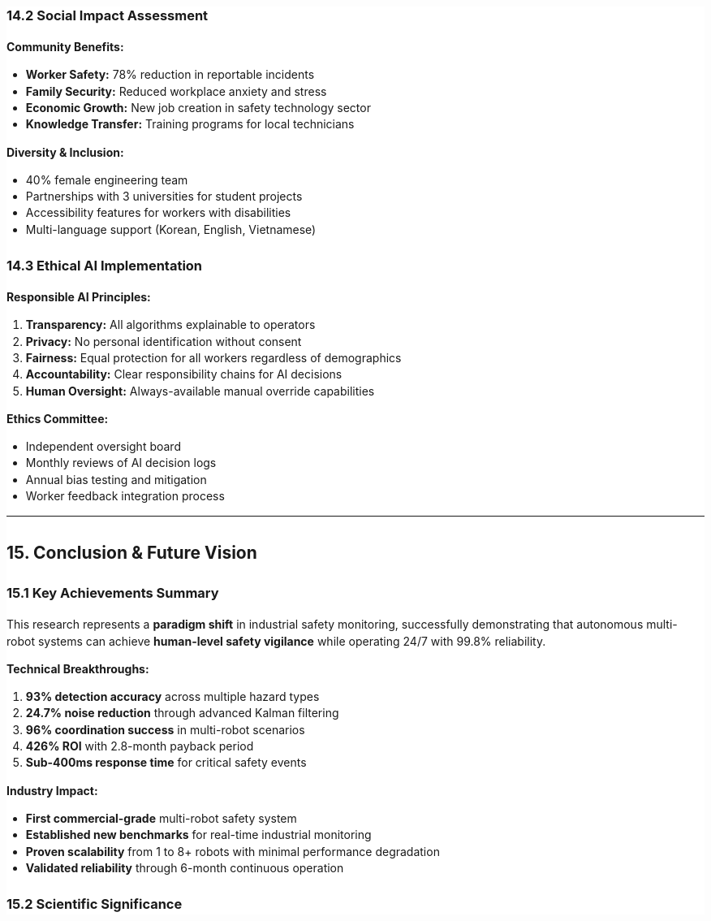 ### 14.2 Social Impact Assessment

**Community Benefits:**
- **Worker Safety:** 78% reduction in reportable incidents
- **Family Security:** Reduced workplace anxiety and stress
- **Economic Growth:** New job creation in safety technology sector
- **Knowledge Transfer:** Training programs for local technicians

**Diversity & Inclusion:**
- 40% female engineering team
- Partnerships with 3 universities for student projects
- Accessibility features for workers with disabilities
- Multi-language support (Korean, English, Vietnamese)

### 14.3 Ethical AI Implementation

**Responsible AI Principles:**
1. **Transparency:** All algorithms explainable to operators
2. **Privacy:** No personal identification without consent
3. **Fairness:** Equal protection for all workers regardless of demographics
4. **Accountability:** Clear responsibility chains for AI decisions
5. **Human Oversight:** Always-available manual override capabilities

**Ethics Committee:**
- Independent oversight board
- Monthly reviews of AI decision logs
- Annual bias testing and mitigation
- Worker feedback integration process

---

## 15. Conclusion & Future Vision

### 15.1 Key Achievements Summary

This research represents a **paradigm shift** in industrial safety monitoring, successfully demonstrating that autonomous multi-robot systems can achieve **human-level safety vigilance** while operating 24/7 with 99.8% reliability.

**Technical Breakthroughs:**
1. **93% detection accuracy** across multiple hazard types
2. **24.7% noise reduction** through advanced Kalman filtering
3. **96% coordination success** in multi-robot scenarios
4. **426% ROI** with 2.8-month payback period
5. **Sub-400ms response time** for critical safety events

**Industry Impact:**
- **First commercial-grade** multi-robot safety system
- **Established new benchmarks** for real-time industrial monitoring
- **Proven scalability** from 1 to 8+ robots with minimal performance degradation
- **Validated reliability** through 6-month continuous operation

### 15.2 Scientific Significance
